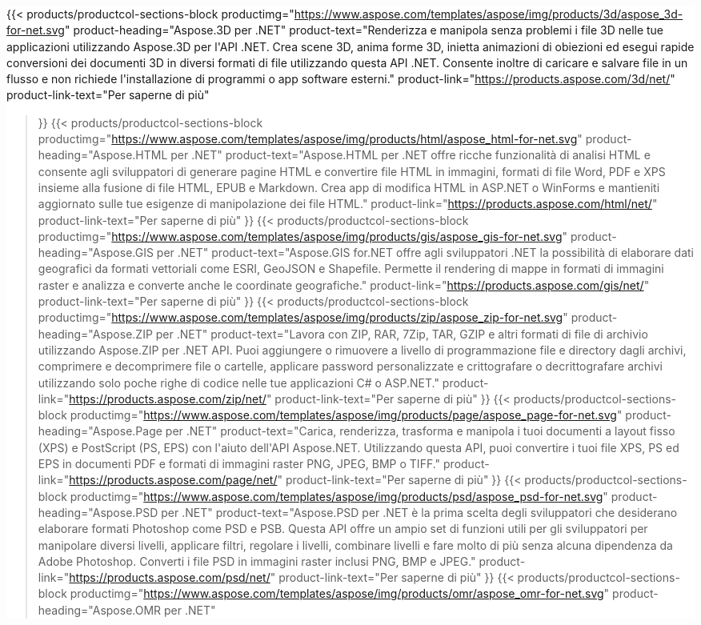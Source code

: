 {{< products/productcol-sections-block
productimg="https://www.aspose.com/templates/aspose/img/products/3d/aspose_3d-for-net.svg"
product-heading="Aspose.3D per .NET"
product-text="Renderizza e manipola senza problemi i file 3D nelle tue applicazioni utilizzando Aspose.3D per l'API .NET. Crea scene 3D, anima forme 3D, inietta animazioni di obiezioni ed esegui rapide conversioni dei documenti 3D in diversi formati di file utilizzando questa API .NET. Consente inoltre di caricare e salvare file in un flusso e non richiede l'installazione di programmi o app software esterni."
product-link="https://products.aspose.com/3d/net/"
product-link-text="Per saperne di più"
>}}
{{< products/productcol-sections-block
productimg="https://www.aspose.com/templates/aspose/img/products/html/aspose_html-for-net.svg"
product-heading="Aspose.HTML per .NET"
product-text="Aspose.HTML per .NET offre ricche funzionalità di analisi HTML e consente agli sviluppatori di generare pagine HTML e convertire file HTML in immagini, formati di file Word, PDF e XPS insieme alla fusione di file HTML, EPUB e Markdown. Crea app di modifica HTML in ASP.NET o WinForms e mantieniti aggiornato sulle tue esigenze di manipolazione dei file HTML."
product-link="https://products.aspose.com/html/net/"
product-link-text="Per saperne di più"
>}}
{{< products/productcol-sections-block
productimg="https://www.aspose.com/templates/aspose/img/products/gis/aspose_gis-for-net.svg"
product-heading="Aspose.GIS per .NET"
product-text="Aspose.GIS for.NET offre agli sviluppatori .NET la possibilità di elaborare dati geografici da formati vettoriali come ESRI, GeoJSON e Shapefile. Permette il rendering di mappe in formati di immagini raster e analizza e converte anche le coordinate geografiche."
product-link="https://products.aspose.com/gis/net/"
product-link-text="Per saperne di più"
>}}
{{< products/productcol-sections-block
productimg="https://www.aspose.com/templates/aspose/img/products/zip/aspose_zip-for-net.svg"
product-heading="Aspose.ZIP per .NET"
product-text="Lavora con ZIP, RAR, 7Zip, TAR, GZIP e altri formati di file di archivio utilizzando Aspose.ZIP per .NET API. Puoi aggiungere o rimuovere a livello di programmazione file e directory dagli archivi, comprimere e decomprimere file o cartelle, applicare password personalizzate e crittografare o decrittografare archivi utilizzando solo poche righe di codice nelle tue applicazioni C# o ASP.NET."
product-link="https://products.aspose.com/zip/net/"
product-link-text="Per saperne di più"
>}}
{{< products/productcol-sections-block
productimg="https://www.aspose.com/templates/aspose/img/products/page/aspose_page-for-net.svg"
product-heading="Aspose.Page per .NET"
product-text="Carica, renderizza, trasforma e manipola i tuoi documenti a layout fisso (XPS) e PostScript (PS, EPS) con l'aiuto dell'API Aspose.NET. Utilizzando questa API, puoi convertire i tuoi file XPS, PS ed EPS in documenti PDF e formati di immagini raster PNG, JPEG, BMP o TIFF."
product-link="https://products.aspose.com/page/net/"
product-link-text="Per saperne di più"
>}}
{{< products/productcol-sections-block
productimg="https://www.aspose.com/templates/aspose/img/products/psd/aspose_psd-for-net.svg"
product-heading="Aspose.PSD per .NET"
product-text="Aspose.PSD per .NET è la prima scelta degli sviluppatori che desiderano elaborare formati Photoshop come PSD e PSB. Questa API offre un ampio set di funzioni utili per gli sviluppatori per manipolare diversi livelli, applicare filtri, regolare i livelli, combinare livelli e fare molto di più senza alcuna dipendenza da Adobe Photoshop. Converti i file PSD in immagini raster inclusi PNG, BMP e JPEG."
product-link="https://products.aspose.com/psd/net/"
product-link-text="Per saperne di più"
>}}
{{< products/productcol-sections-block
productimg="https://www.aspose.com/templates/aspose/img/products/omr/aspose_omr-for-net.svg"
product-heading="Aspose.OMR per .NET"
